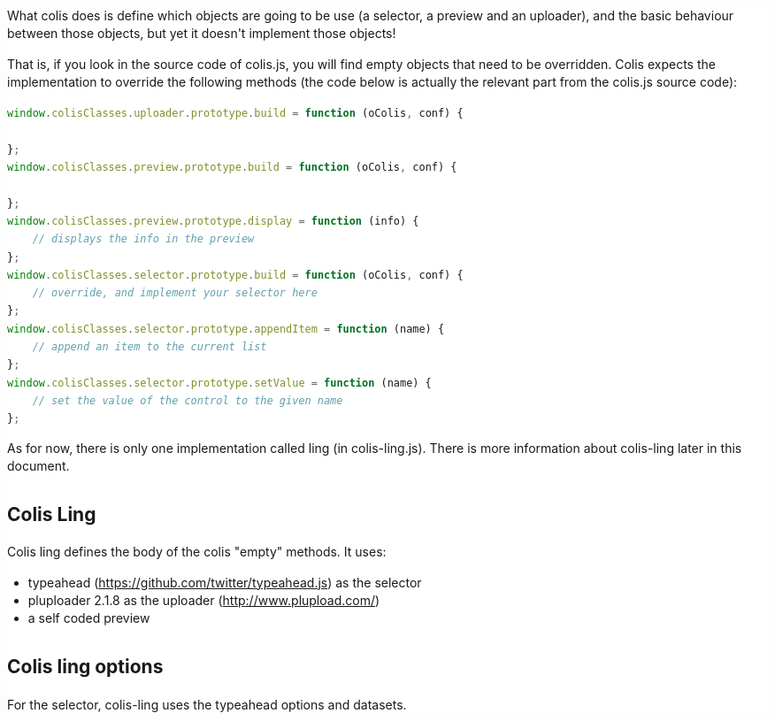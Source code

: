 What colis does is define which objects are going to be use (a selector, a preview and an uploader),
and the basic behaviour between those objects, but yet it doesn't implement those objects!

That is, if you look in the source code of colis.js, you will find empty objects that need to be overridden.
Colis expects the implementation to override the following methods (the code below is actually the relevant
part from the colis.js source code):
 
 
```js 
window.colisClasses.uploader.prototype.build = function (oColis, conf) {

};
window.colisClasses.preview.prototype.build = function (oColis, conf) {

};
window.colisClasses.preview.prototype.display = function (info) {
    // displays the info in the preview
};
window.colisClasses.selector.prototype.build = function (oColis, conf) {
    // override, and implement your selector here
};
window.colisClasses.selector.prototype.appendItem = function (name) {
    // append an item to the current list
};
window.colisClasses.selector.prototype.setValue = function (name) {
    // set the value of the control to the given name
};
``` 


As for now, there is only one implementation called ling (in colis-ling.js).
There is more information about colis-ling later in this document.






Colis Ling
-------------


Colis ling defines the body of the colis "empty" methods.
It uses:

- typeahead (https://github.com/twitter/typeahead.js) as the selector
- pluploader 2.1.8 as the uploader (http://www.plupload.com/)
- a self coded preview 




Colis ling options
--------------------

For the selector, colis-ling uses the typeahead options and datasets.
